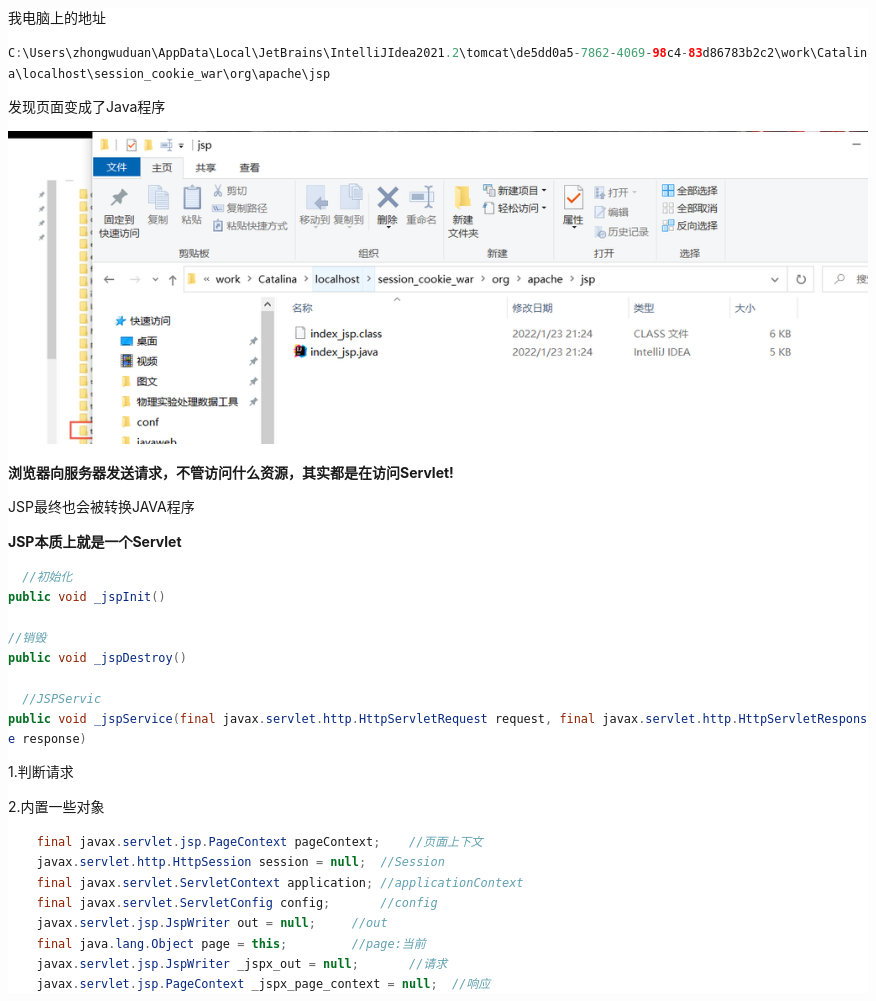 

我电脑上的地址

```java
C:\Users\zhongwuduan\AppData\Local\JetBrains\IntelliJIdea2021.2\tomcat\de5dd0a5-7862-4069-98c4-83d86783b2c2\work\Catalina\localhost\session_cookie_war\org\apache\jsp
```



发现页面变成了Java程序

![image-20220203000328723](JavaWeb.assets/image-20220203000328723.png)



**浏览器向服务器发送请求，不管访问什么资源，其实都是在访问Servlet!**

JSP最终也会被转换JAVA程序

**JSP本质上就是一个Servlet**

```java
  //初始化
public void _jspInit() 
  
//销毁
public void _jspDestroy()

  //JSPServic
public void _jspService(final javax.servlet.http.HttpServletRequest request, final javax.servlet.http.HttpServletResponse response)
```



1.判断请求

2.内置一些对象

```java
    final javax.servlet.jsp.PageContext pageContext;	//页面上下文
    javax.servlet.http.HttpSession session = null;	//Session
    final javax.servlet.ServletContext application;	//applicationContext
    final javax.servlet.ServletConfig config;		//config
    javax.servlet.jsp.JspWriter out = null;		//out
    final java.lang.Object page = this;			//page:当前
    javax.servlet.jsp.JspWriter _jspx_out = null;		//请求
    javax.servlet.jsp.PageContext _jspx_page_context = null;  //响应
```
